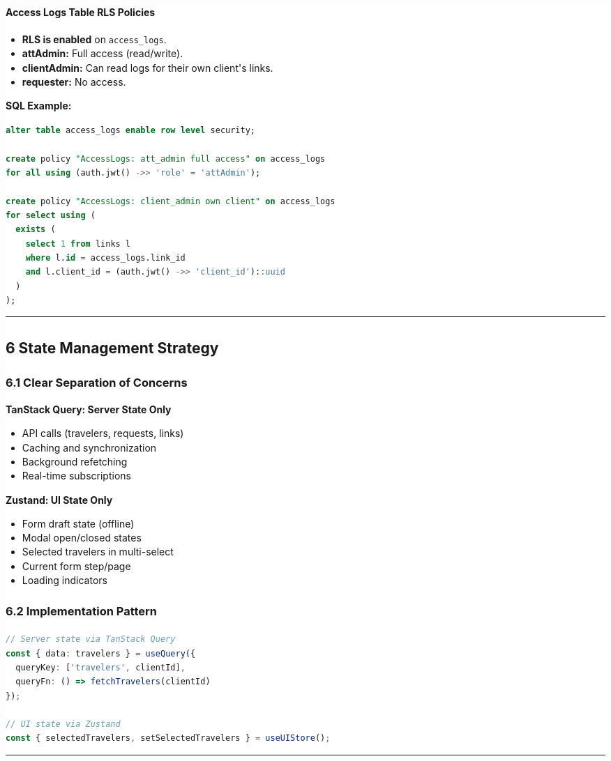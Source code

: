 #### **Access Logs Table RLS Policies**

- **RLS is enabled** on `access_logs`.
- **attAdmin:** Full access (read/write).
- **clientAdmin:** Can read logs for their own client's links.
- **requester:** No access.

**SQL Example:**
```sql
alter table access_logs enable row level security;

create policy "AccessLogs: att_admin full access" on access_logs
for all using (auth.jwt() ->> 'role' = 'attAdmin');

create policy "AccessLogs: client_admin own client" on access_logs
for select using (
  exists (
    select 1 from links l
    where l.id = access_logs.link_id
    and l.client_id = (auth.jwt() ->> 'client_id')::uuid
  )
);
```

---

## 6  State Management Strategy

### 6.1 Clear Separation of Concerns

**TanStack Query: Server State Only**
- API calls (travelers, requests, links)
- Caching and synchronization  
- Background refetching
- Real-time subscriptions

**Zustand: UI State Only**  
- Form draft state (offline)
- Modal open/closed states
- Selected travelers in multi-select
- Current form step/page
- Loading indicators

### 6.2 Implementation Pattern

```typescript
// Server state via TanStack Query
const { data: travelers } = useQuery({
  queryKey: ['travelers', clientId],
  queryFn: () => fetchTravelers(clientId)
});

// UI state via Zustand
const { selectedTravelers, setSelectedTravelers } = useUIStore();
```

---
